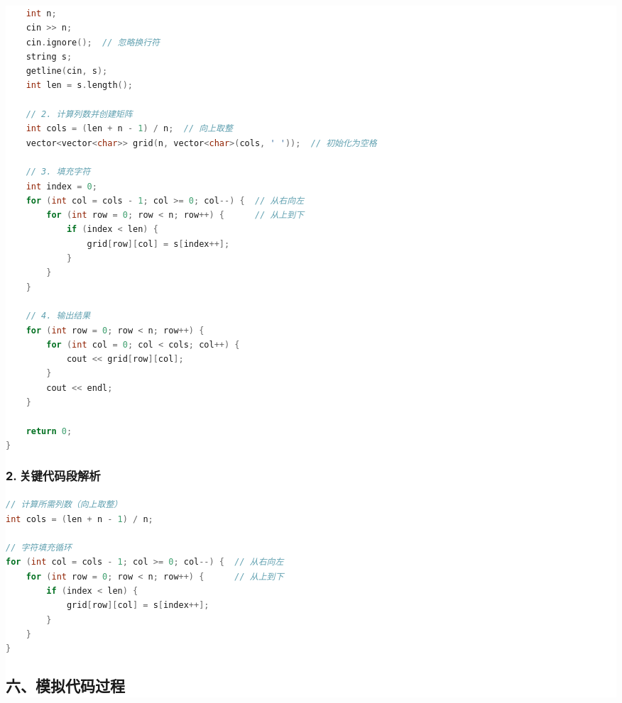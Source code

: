 ```cpp
    int n;
    cin >> n;
    cin.ignore();  // 忽略换行符
    string s;
    getline(cin, s);
    int len = s.length();
    
    // 2. 计算列数并创建矩阵
    int cols = (len + n - 1) / n;  // 向上取整
    vector<vector<char>> grid(n, vector<char>(cols, ' '));  // 初始化为空格
    
    // 3. 填充字符
    int index = 0;
    for (int col = cols - 1; col >= 0; col--) {  // 从右向左
        for (int row = 0; row < n; row++) {      // 从上到下
            if (index < len) {
                grid[row][col] = s[index++];
            }
        }
    }
    
    // 4. 输出结果
    for (int row = 0; row < n; row++) {
        for (int col = 0; col < cols; col++) {
            cout << grid[row][col];
        }
        cout << endl;
    }
    
    return 0;
}
```

### 2. 关键代码段解析
```cpp
// 计算所需列数（向上取整）
int cols = (len + n - 1) / n;

// 字符填充循环
for (int col = cols - 1; col >= 0; col--) {  // 从右向左
    for (int row = 0; row < n; row++) {      // 从上到下
        if (index < len) {
            grid[row][col] = s[index++];
        }
    }
}
```

## 六、模拟代码过程
